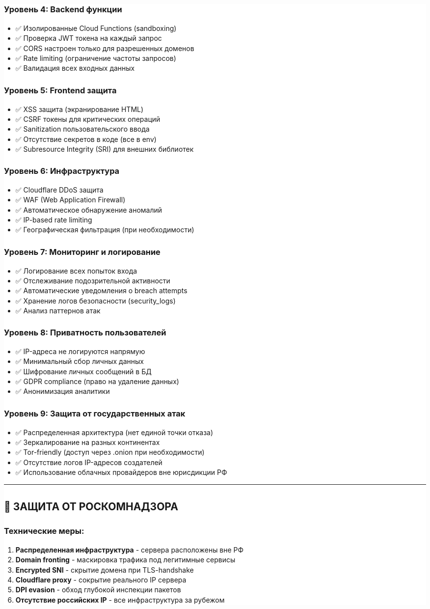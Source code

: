 ### Уровень 4: Backend функции
- ✅ Изолированные Cloud Functions (sandboxing)
- ✅ Проверка JWT токена на каждый запрос
- ✅ CORS настроен только для разрешенных доменов
- ✅ Rate limiting (ограничение частоты запросов)
- ✅ Валидация всех входных данных

### Уровень 5: Frontend защита
- ✅ XSS защита (экранирование HTML)
- ✅ CSRF токены для критических операций
- ✅ Sanitization пользовательского ввода
- ✅ Отсутствие секретов в коде (все в env)
- ✅ Subresource Integrity (SRI) для внешних библиотек

### Уровень 6: Инфраструктура
- ✅ Cloudflare DDoS защита
- ✅ WAF (Web Application Firewall)
- ✅ Автоматическое обнаружение аномалий
- ✅ IP-based rate limiting
- ✅ Географическая фильтрация (при необходимости)

### Уровень 7: Мониторинг и логирование
- ✅ Логирование всех попыток входа
- ✅ Отслеживание подозрительной активности
- ✅ Автоматические уведомления о breach attempts
- ✅ Хранение логов безопасности (security_logs)
- ✅ Анализ паттернов атак

### Уровень 8: Приватность пользователей
- ✅ IP-адреса не логируются напрямую
- ✅ Минимальный сбор личных данных
- ✅ Шифрование личных сообщений в БД
- ✅ GDPR compliance (право на удаление данных)
- ✅ Анонимизация аналитики

### Уровень 9: Защита от государственных атак
- ✅ Распределенная архитектура (нет единой точки отказа)
- ✅ Зеркалирование на разных континентах
- ✅ Tor-friendly (доступ через .onion при необходимости)
- ✅ Отсутствие логов IP-адресов создателей
- ✅ Использование облачных провайдеров вне юрисдикции РФ

---

## 🚫 ЗАЩИТА ОТ РОСКОМНАДЗОРА

### Технические меры:
1. **Распределенная инфраструктура** - сервера расположены вне РФ
2. **Domain fronting** - маскировка трафика под легитимные сервисы
3. **Encrypted SNI** - скрытие домена при TLS-handshake
4. **Cloudflare proxy** - сокрытие реального IP сервера
5. **DPI evasion** - обход глубокой инспекции пакетов
6. **Отсутствие российских IP** - все инфраструктура за рубежом
